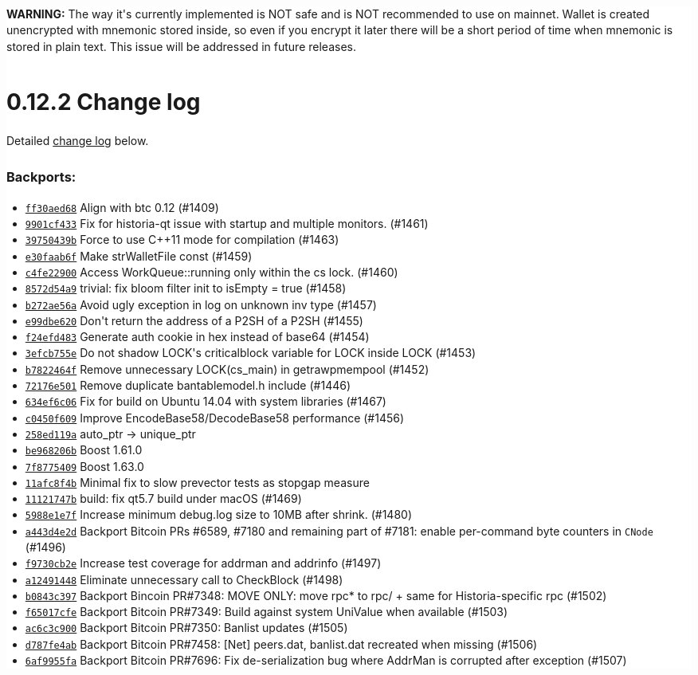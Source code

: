 **WARNING:** The way it's currently implemented is NOT safe and is NOT recommended to use on mainnet. Wallet is created unencrypted with mnemonic stored inside, so even if you encrypt it later there will be a short period of time when mnemonic is stored in plain text. This issue will be addressed in future releases.

0.12.2 Change log
=================

Detailed [change log](https://github.com/historia/historia/compare/v0.12.1.x...historia:v0.12.2.x) below.

### Backports:
- [`ff30aed68`](https://github.com/historia/historia/commit/ff30aed68) Align with btc 0.12 (#1409)
- [`9901cf433`](https://github.com/historia/historia/commit/9901cf433) Fix for historia-qt issue with startup and multiple monitors. (#1461)
- [`39750439b`](https://github.com/historia/historia/commit/39750439b) Force to use C++11 mode for compilation (#1463)
- [`e30faab6f`](https://github.com/historia/historia/commit/e30faab6f) Make strWalletFile const (#1459)
- [`c4fe22900`](https://github.com/historia/historia/commit/c4fe22900) Access WorkQueue::running only within the cs lock. (#1460)
- [`8572d54a9`](https://github.com/historia/historia/commit/8572d54a9) trivial: fix bloom filter init to isEmpty = true (#1458)
- [`b272ae56a`](https://github.com/historia/historia/commit/b272ae56a) Avoid ugly exception in log on unknown inv type (#1457)
- [`e99dbe620`](https://github.com/historia/historia/commit/e99dbe620) Don't return the address of a P2SH of a P2SH (#1455)
- [`f24efd483`](https://github.com/historia/historia/commit/f24efd483) Generate auth cookie in hex instead of base64 (#1454)
- [`3efcb755e`](https://github.com/historia/historia/commit/3efcb755e) Do not shadow LOCK's criticalblock variable for LOCK inside LOCK (#1453)
- [`b7822464f`](https://github.com/historia/historia/commit/b7822464f) Remove unnecessary LOCK(cs_main) in getrawpmempool (#1452)
- [`72176e501`](https://github.com/historia/historia/commit/72176e501) Remove duplicate bantablemodel.h include (#1446)
- [`634ef6c06`](https://github.com/historia/historia/commit/634ef6c06) Fix for build on Ubuntu 14.04 with system libraries (#1467)
- [`c0450f609`](https://github.com/historia/historia/commit/c0450f609) Improve EncodeBase58/DecodeBase58 performance (#1456)
- [`258ed119a`](https://github.com/historia/historia/commit/258ed119a) auto_ptr → unique_ptr
- [`be968206b`](https://github.com/historia/historia/commit/be968206b) Boost 1.61.0
- [`7f8775409`](https://github.com/historia/historia/commit/7f8775409) Boost 1.63.0
- [`11afc8f4b`](https://github.com/historia/historia/commit/11afc8f4b) Minimal fix to slow prevector tests as stopgap measure
- [`11121747b`](https://github.com/historia/historia/commit/11121747b) build: fix qt5.7 build under macOS (#1469)
- [`5988e1e7f`](https://github.com/historia/historia/commit/5988e1e7f) Increase minimum debug.log size to 10MB after shrink. (#1480)
- [`a443d4e2d`](https://github.com/historia/historia/commit/a443d4e2d) Backport Bitcoin PRs #6589, #7180 and remaining part of #7181: enable per-command byte counters in `CNode` (#1496)
- [`f9730cb2e`](https://github.com/historia/historia/commit/f9730cb2e) Increase test coverage for addrman and addrinfo (#1497)
- [`a12491448`](https://github.com/historia/historia/commit/a12491448) Eliminate unnecessary call to CheckBlock (#1498)
- [`b0843c397`](https://github.com/historia/historia/commit/b0843c397) Backport Bincoin PR#7348: MOVE ONLY: move rpc* to rpc/ + same for Historia-specific rpc (#1502)
- [`f65017cfe`](https://github.com/historia/historia/commit/f65017cfe) Backport Bitcoin PR#7349: Build against system UniValue when available (#1503)
- [`ac6c3c900`](https://github.com/historia/historia/commit/ac6c3c900) Backport Bitcoin PR#7350: Banlist updates (#1505)
- [`d787fe4ab`](https://github.com/historia/historia/commit/d787fe4ab) Backport Bitcoin PR#7458: [Net] peers.dat, banlist.dat recreated when missing (#1506)
- [`6af9955fa`](https://github.com/historia/historia/commit/6af9955fa) Backport Bitcoin PR#7696: Fix de-serialization bug where AddrMan is corrupted after exception (#1507)